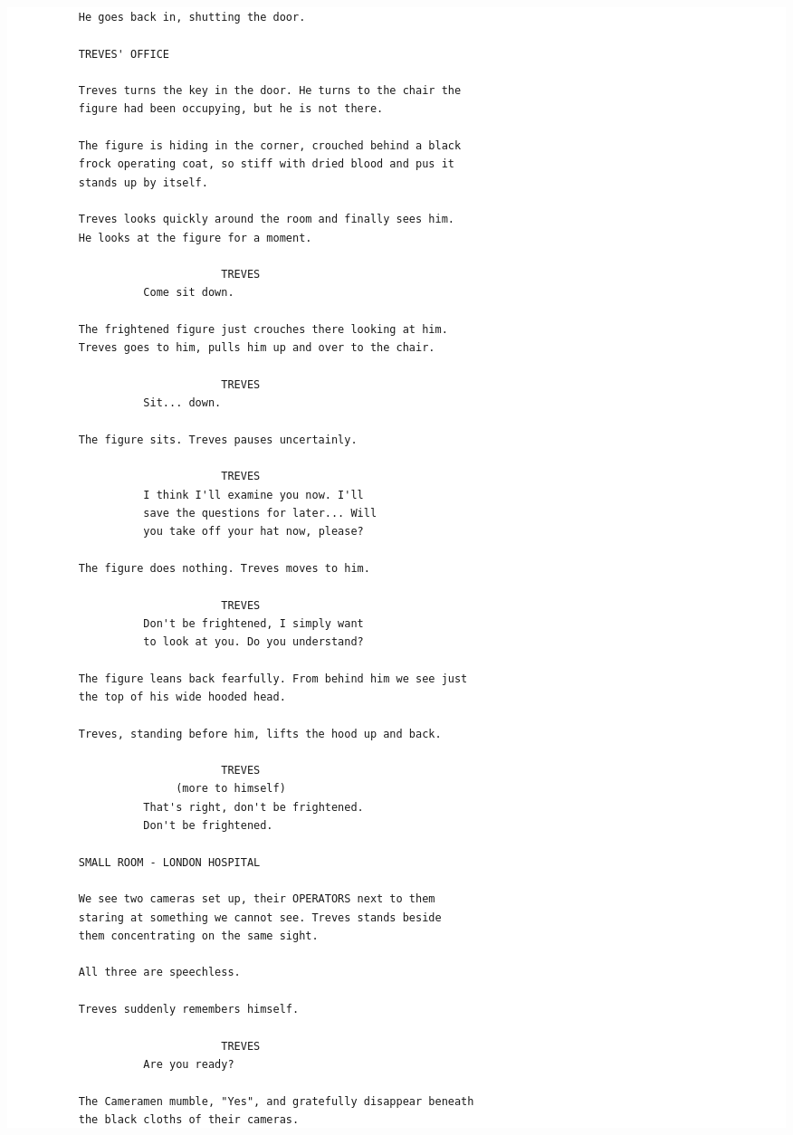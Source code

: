                He goes back in, shutting the door.

               TREVES' OFFICE

               Treves turns the key in the door. He turns to the chair the 
               figure had been occupying, but he is not there.

               The figure is hiding in the corner, crouched behind a black 
               frock operating coat, so stiff with dried blood and pus it 
               stands up by itself.

               Treves looks quickly around the room and finally sees him. 
               He looks at the figure for a moment.

                                     TREVES
                         Come sit down.

               The frightened figure just crouches there looking at him. 
               Treves goes to him, pulls him up and over to the chair.

                                     TREVES
                         Sit... down.

               The figure sits. Treves pauses uncertainly.

                                     TREVES
                         I think I'll examine you now. I'll 
                         save the questions for later... Will 
                         you take off your hat now, please?

               The figure does nothing. Treves moves to him.

                                     TREVES
                         Don't be frightened, I simply want 
                         to look at you. Do you understand?

               The figure leans back fearfully. From behind him we see just 
               the top of his wide hooded head.

               Treves, standing before him, lifts the hood up and back.

                                     TREVES
                              (more to himself)
                         That's right, don't be frightened. 
                         Don't be frightened.

               SMALL ROOM - LONDON HOSPITAL

               We see two cameras set up, their OPERATORS next to them 
               staring at something we cannot see. Treves stands beside 
               them concentrating on the same sight.

               All three are speechless.

               Treves suddenly remembers himself.

                                     TREVES
                         Are you ready?

               The Cameramen mumble, "Yes", and gratefully disappear beneath 
               the black cloths of their cameras.
